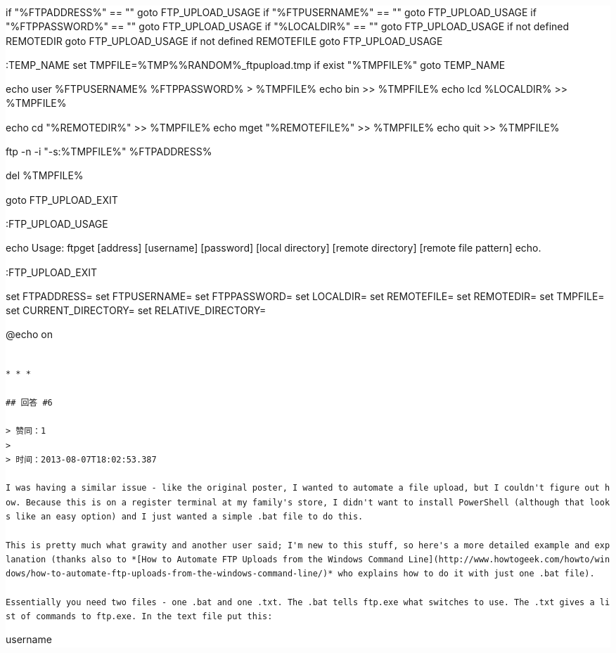 if "%FTPADDRESS%" == "" goto FTP_UPLOAD_USAGE
if "%FTPUSERNAME%" == "" goto FTP_UPLOAD_USAGE
if "%FTPPASSWORD%" == "" goto FTP_UPLOAD_USAGE
if "%LOCALDIR%" == "" goto FTP_UPLOAD_USAGE
if not defined REMOTEDIR goto FTP_UPLOAD_USAGE
if not defined REMOTEFILE goto FTP_UPLOAD_USAGE

:TEMP_NAME
set TMPFILE=%TMP%\%RANDOM%_ftpupload.tmp
if exist "%TMPFILE%" goto TEMP_NAME

echo user %FTPUSERNAME% %FTPPASSWORD% > %TMPFILE%
echo bin >> %TMPFILE%
echo lcd %LOCALDIR% >> %TMPFILE%

echo cd "%REMOTEDIR%" >> %TMPFILE%
echo mget "%REMOTEFILE%" >> %TMPFILE%
echo quit >> %TMPFILE%

ftp -n -i "-s:%TMPFILE%" %FTPADDRESS%

del %TMPFILE%

goto FTP_UPLOAD_EXIT

:FTP_UPLOAD_USAGE

echo Usage:    ftpget [address] [username] [password] [local directory] [remote directory] [remote file pattern]
echo.

:FTP_UPLOAD_EXIT

set FTPADDRESS=
set FTPUSERNAME=
set FTPPASSWORD=
set LOCALDIR=
set REMOTEFILE=
set REMOTEDIR=
set TMPFILE=
set CURRENT_DIRECTORY=
set RELATIVE_DIRECTORY=

@echo on 
```

* * *

## 回答 #6

> 赞同：1
> 
> 时间：2013-08-07T18:02:53.387

I was having a similar issue - like the original poster, I wanted to automate a file upload, but I couldn't figure out how. Because this is on a register terminal at my family's store, I didn't want to install PowerShell (although that looks like an easy option) and I just wanted a simple .bat file to do this.

This is pretty much what grawity and another user said; I'm new to this stuff, so here's a more detailed example and explanation (thanks also to *[How to Automate FTP Uploads from the Windows Command Line](http://www.howtogeek.com/howto/windows/how-to-automate-ftp-uploads-from-the-windows-command-line/)* who explains how to do it with just one .bat file).

Essentially you need two files - one .bat and one .txt. The .bat tells ftp.exe what switches to use. The .txt gives a list of commands to ftp.exe. In the text file put this:

```
username